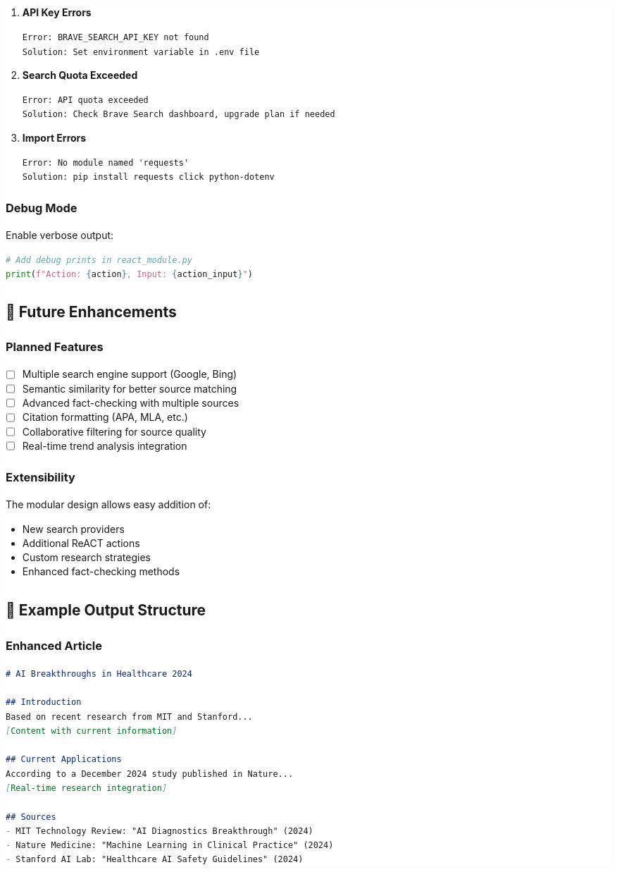 1. **API Key Errors**
   ```
   Error: BRAVE_SEARCH_API_KEY not found
   Solution: Set environment variable in .env file
   ```

2. **Search Quota Exceeded**
   ```
   Error: API quota exceeded
   Solution: Check Brave Search dashboard, upgrade plan if needed
   ```

3. **Import Errors**
   ```
   Error: No module named 'requests'
   Solution: pip install requests click python-dotenv
   ```

### Debug Mode
Enable verbose output:
```python
# Add debug prints in react_module.py
print(f"Action: {action}, Input: {action_input}")
```

## 🔮 Future Enhancements

### Planned Features
- [ ] Multiple search engine support (Google, Bing)
- [ ] Semantic similarity for better source matching
- [ ] Advanced fact-checking with multiple sources
- [ ] Citation formatting (APA, MLA, etc.)
- [ ] Collaborative filtering for source quality
- [ ] Real-time trend analysis integration

### Extensibility
The modular design allows easy addition of:
- New search providers
- Additional ReACT actions
- Custom research strategies
- Enhanced fact-checking methods

## 📝 Example Output Structure

### Enhanced Article
```markdown
# AI Breakthroughs in Healthcare 2024

## Introduction
Based on recent research from MIT and Stanford...
[Content with current information]

## Current Applications
According to a December 2024 study published in Nature...
[Real-time research integration]

## Sources
- MIT Technology Review: "AI Diagnostics Breakthrough" (2024)
- Nature Medicine: "Machine Learning in Clinical Practice" (2024)
- Stanford AI Lab: "Healthcare AI Safety Guidelines" (2024)
```

